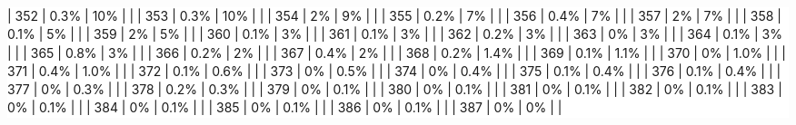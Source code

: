 | 352 | 0.3% | 10% |  |
| 353 | 0.3% | 10% |  |
| 354 | 2% | 9% |  |
| 355 | 0.2% | 7% |  |
| 356 | 0.4% | 7% |  |
| 357 | 2% | 7% |  |
| 358 | 0.1% | 5% |  |
| 359 | 2% | 5% |  |
| 360 | 0.1% | 3% |  |
| 361 | 0.1% | 3% |  |
| 362 | 0.2% | 3% |  |
| 363 | 0% | 3% |  |
| 364 | 0.1% | 3% |  |
| 365 | 0.8% | 3% |  |
| 366 | 0.2% | 2% |  |
| 367 | 0.4% | 2% |  |
| 368 | 0.2% | 1.4% |  |
| 369 | 0.1% | 1.1% |  |
| 370 | 0% | 1.0% |  |
| 371 | 0.4% | 1.0% |  |
| 372 | 0.1% | 0.6% |  |
| 373 | 0% | 0.5% |  |
| 374 | 0% | 0.4% |  |
| 375 | 0.1% | 0.4% |  |
| 376 | 0.1% | 0.4% |  |
| 377 | 0% | 0.3% |  |
| 378 | 0.2% | 0.3% |  |
| 379 | 0% | 0.1% |  |
| 380 | 0% | 0.1% |  |
| 381 | 0% | 0.1% |  |
| 382 | 0% | 0.1% |  |
| 383 | 0% | 0.1% |  |
| 384 | 0% | 0.1% |  |
| 385 | 0% | 0.1% |  |
| 386 | 0% | 0.1% |  |
| 387 | 0% | 0% |  |
